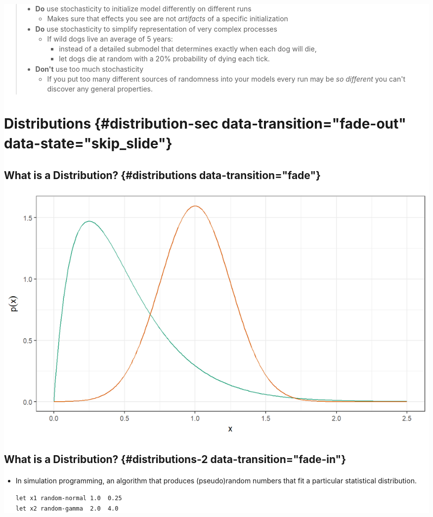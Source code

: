 > * **Do** use stochasticity to initialize model differently on different runs
>   * Makes sure that effects you see are not *artifacts* of a specific initialization
> * **Do** use stochasticity to simplify representation of very complex processes
>   * If wild dogs live an average of 5 years:
>     * instead of a detailed submodel 
>       that determines exactly when each dog will die, 
>     * let dogs die at random with a 20% probability of dying each tick.
> * **Don't** use too much stochasticity
>   * If you put too many different sources of randomness into your models
      every run may be *so different* you can't discover any general properties.

# Distributions {#distribution-sec data-transition="fade-out" data-state="skip_slide"}

## What is a Distribution? {#distributions data-transition="fade"}

![](assets/fig/distribution-1.png)

## What is a Distribution?  {#distributions-2 data-transition="fade-in"}

* In simulation programming, an algorithm that produces (pseudo)random 
  numbers that fit a particular statistical distribution.
  ```
  let x1 random-normal 1.0  0.25
  let x2 random-gamma  2.0  4.0
  ```
